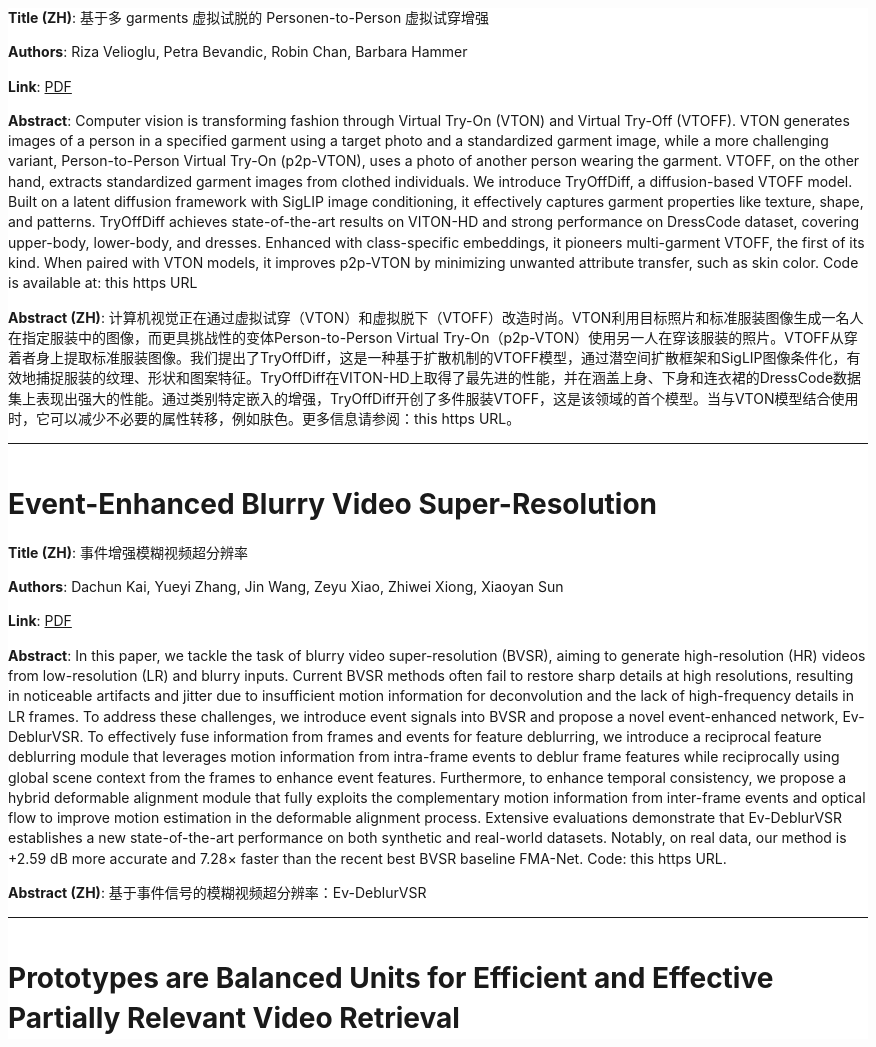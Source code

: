 **Title (ZH)**: 基于多 garments 虚拟试脱的 Personen-to-Person 虚拟试穿增强 

**Authors**: Riza Velioglu, Petra Bevandic, Robin Chan, Barbara Hammer  

**Link**: [PDF](https://arxiv.org/pdf/2504.13078)  

**Abstract**: Computer vision is transforming fashion through Virtual Try-On (VTON) and Virtual Try-Off (VTOFF). VTON generates images of a person in a specified garment using a target photo and a standardized garment image, while a more challenging variant, Person-to-Person Virtual Try-On (p2p-VTON), uses a photo of another person wearing the garment. VTOFF, on the other hand, extracts standardized garment images from clothed individuals. We introduce TryOffDiff, a diffusion-based VTOFF model. Built on a latent diffusion framework with SigLIP image conditioning, it effectively captures garment properties like texture, shape, and patterns. TryOffDiff achieves state-of-the-art results on VITON-HD and strong performance on DressCode dataset, covering upper-body, lower-body, and dresses. Enhanced with class-specific embeddings, it pioneers multi-garment VTOFF, the first of its kind. When paired with VTON models, it improves p2p-VTON by minimizing unwanted attribute transfer, such as skin color. Code is available at: this https URL 

**Abstract (ZH)**: 计算机视觉正在通过虚拟试穿（VTON）和虚拟脱下（VTOFF）改造时尚。VTON利用目标照片和标准服装图像生成一名人在指定服装中的图像，而更具挑战性的变体Person-to-Person Virtual Try-On（p2p-VTON）使用另一人在穿该服装的照片。VTOFF从穿着者身上提取标准服装图像。我们提出了TryOffDiff，这是一种基于扩散机制的VTOFF模型，通过潜空间扩散框架和SigLIP图像条件化，有效地捕捉服装的纹理、形状和图案特征。TryOffDiff在VITON-HD上取得了最先进的性能，并在涵盖上身、下身和连衣裙的DressCode数据集上表现出强大的性能。通过类别特定嵌入的增强，TryOffDiff开创了多件服装VTOFF，这是该领域的首个模型。当与VTON模型结合使用时，它可以减少不必要的属性转移，例如肤色。更多信息请参阅：this https URL。 

---
# Event-Enhanced Blurry Video Super-Resolution 

**Title (ZH)**: 事件增强模糊视频超分辨率 

**Authors**: Dachun Kai, Yueyi Zhang, Jin Wang, Zeyu Xiao, Zhiwei Xiong, Xiaoyan Sun  

**Link**: [PDF](https://arxiv.org/pdf/2504.13042)  

**Abstract**: In this paper, we tackle the task of blurry video super-resolution (BVSR), aiming to generate high-resolution (HR) videos from low-resolution (LR) and blurry inputs. Current BVSR methods often fail to restore sharp details at high resolutions, resulting in noticeable artifacts and jitter due to insufficient motion information for deconvolution and the lack of high-frequency details in LR frames. To address these challenges, we introduce event signals into BVSR and propose a novel event-enhanced network, Ev-DeblurVSR. To effectively fuse information from frames and events for feature deblurring, we introduce a reciprocal feature deblurring module that leverages motion information from intra-frame events to deblur frame features while reciprocally using global scene context from the frames to enhance event features. Furthermore, to enhance temporal consistency, we propose a hybrid deformable alignment module that fully exploits the complementary motion information from inter-frame events and optical flow to improve motion estimation in the deformable alignment process. Extensive evaluations demonstrate that Ev-DeblurVSR establishes a new state-of-the-art performance on both synthetic and real-world datasets. Notably, on real data, our method is +2.59 dB more accurate and 7.28$\times$ faster than the recent best BVSR baseline FMA-Net. Code: this https URL. 

**Abstract (ZH)**: 基于事件信号的模糊视频超分辨率：Ev-DeblurVSR 

---
# Prototypes are Balanced Units for Efficient and Effective Partially Relevant Video Retrieval 
